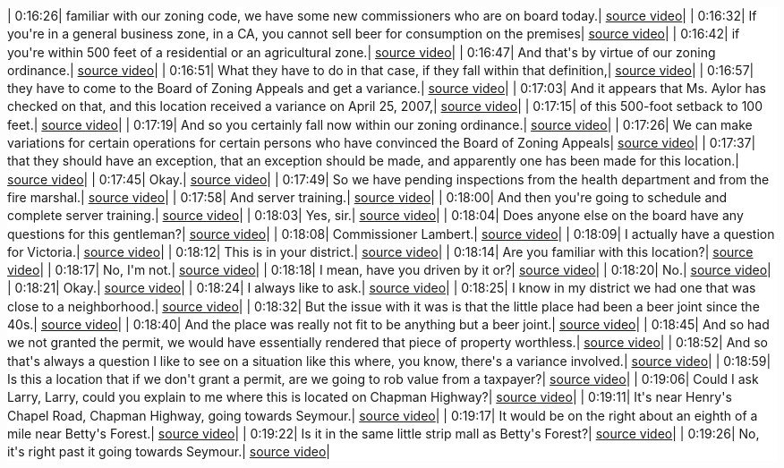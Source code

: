 | 0:16:26| familiar with our zoning code, we have some new commissioners who are on board today.| [source video](https://archive.org/details/cocom080225beerboard?start=986)|
| 0:16:32| If you're in a general business zone, in a CA, you cannot sell beer for consumption on the premises| [source video](https://archive.org/details/cocom080225beerboard?start=992)|
| 0:16:42| if you're within 500 feet of a residential or an agricultural zone.| [source video](https://archive.org/details/cocom080225beerboard?start=1002)|
| 0:16:47| And that's by virtue of our zoning ordinance.| [source video](https://archive.org/details/cocom080225beerboard?start=1007)|
| 0:16:51| What they have to do in that case, if they fall within that definition,| [source video](https://archive.org/details/cocom080225beerboard?start=1011)|
| 0:16:57| they have to come to the Board of Zoning Appeals and get a variance.| [source video](https://archive.org/details/cocom080225beerboard?start=1017)|
| 0:17:03| And it appears that Ms. Aylor has checked on that, and this location received a variance on April 25, 2007,| [source video](https://archive.org/details/cocom080225beerboard?start=1023)|
| 0:17:15| of this 500-foot setback to 100 feet.| [source video](https://archive.org/details/cocom080225beerboard?start=1035)|
| 0:17:19| And so you certainly fall now within our zoning ordinance.| [source video](https://archive.org/details/cocom080225beerboard?start=1039)|
| 0:17:26| We can make variations for certain operations for certain persons who have convinced the Board of Zoning Appeals| [source video](https://archive.org/details/cocom080225beerboard?start=1046)|
| 0:17:37| that they should have an exception, that an exception should be made, and apparently one has been made for this location.| [source video](https://archive.org/details/cocom080225beerboard?start=1057)|
| 0:17:45| Okay.| [source video](https://archive.org/details/cocom080225beerboard?start=1065)|
| 0:17:49| So we have pending inspections from the health department and from the fire marshal.| [source video](https://archive.org/details/cocom080225beerboard?start=1069)|
| 0:17:58| And server training.| [source video](https://archive.org/details/cocom080225beerboard?start=1078)|
| 0:18:00| And then you're going to schedule and complete server training.| [source video](https://archive.org/details/cocom080225beerboard?start=1080)|
| 0:18:03| Yes, sir.| [source video](https://archive.org/details/cocom080225beerboard?start=1083)|
| 0:18:04| Does anyone else on the board have any questions for this gentleman?| [source video](https://archive.org/details/cocom080225beerboard?start=1084)|
| 0:18:08| Commissioner Lambert.| [source video](https://archive.org/details/cocom080225beerboard?start=1088)|
| 0:18:09| I actually have a question for Victoria.| [source video](https://archive.org/details/cocom080225beerboard?start=1089)|
| 0:18:12| This is in your district.| [source video](https://archive.org/details/cocom080225beerboard?start=1092)|
| 0:18:14| Are you familiar with this location?| [source video](https://archive.org/details/cocom080225beerboard?start=1094)|
| 0:18:17| No, I'm not.| [source video](https://archive.org/details/cocom080225beerboard?start=1097)|
| 0:18:18| I mean, have you driven by it or?| [source video](https://archive.org/details/cocom080225beerboard?start=1098)|
| 0:18:20| No.| [source video](https://archive.org/details/cocom080225beerboard?start=1100)|
| 0:18:21| Okay.| [source video](https://archive.org/details/cocom080225beerboard?start=1101)|
| 0:18:24| I always like to ask.| [source video](https://archive.org/details/cocom080225beerboard?start=1104)|
| 0:18:25| I know in my district we had one that was close to a neighborhood.| [source video](https://archive.org/details/cocom080225beerboard?start=1105)|
| 0:18:32| But the issue with it was is that the little place had been a beer joint since the 40s.| [source video](https://archive.org/details/cocom080225beerboard?start=1112)|
| 0:18:40| And the place was really not fit to be anything but a beer joint.| [source video](https://archive.org/details/cocom080225beerboard?start=1120)|
| 0:18:45| And so had we not granted the permit, we would have essentially rendered that piece of property worthless.| [source video](https://archive.org/details/cocom080225beerboard?start=1125)|
| 0:18:52| And so that's always a question I like to see on a situation like this where, you know, there's a variance involved.| [source video](https://archive.org/details/cocom080225beerboard?start=1132)|
| 0:18:59| Is this a location that if we don't grant a permit, are we going to rob value from a taxpayer?| [source video](https://archive.org/details/cocom080225beerboard?start=1139)|
| 0:19:06| Could I ask Larry, Larry, could you explain to me where this is located on Chapman Highway?| [source video](https://archive.org/details/cocom080225beerboard?start=1146)|
| 0:19:11| It's near Henry's Chapel Road, Chapman Highway, going towards Seymour.| [source video](https://archive.org/details/cocom080225beerboard?start=1151)|
| 0:19:17| It would be on the right about an eighth of a mile near Betty's Forest.| [source video](https://archive.org/details/cocom080225beerboard?start=1157)|
| 0:19:22| Is it in the same little strip mall as Betty's Forest?| [source video](https://archive.org/details/cocom080225beerboard?start=1162)|
| 0:19:26| No, it's right past it going towards Seymour.| [source video](https://archive.org/details/cocom080225beerboard?start=1166)|
